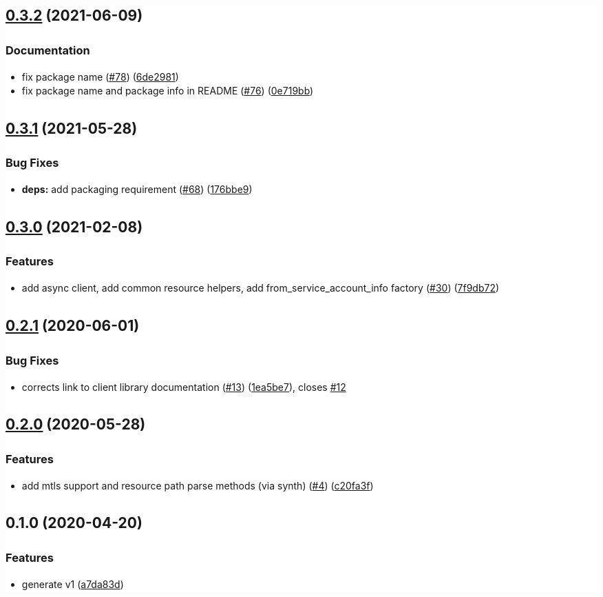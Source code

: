 ## [0.3.2](https://www.github.com/googleapis/python-recaptcha-enterprise/compare/v0.3.1...v0.3.2) (2021-06-09)


### Documentation

* fix package name ([#78](https://www.github.com/googleapis/python-recaptcha-enterprise/issues/78)) ([6de2981](https://www.github.com/googleapis/python-recaptcha-enterprise/commit/6de298111482e205d90895674fd19db401df70ea))
* fix package name and package info in README ([#76](https://www.github.com/googleapis/python-recaptcha-enterprise/issues/76)) ([0e719bb](https://www.github.com/googleapis/python-recaptcha-enterprise/commit/0e719bb23c9680f46bf36ef2344a98eb73ac70dc))

## [0.3.1](https://www.github.com/googleapis/python-recaptcha-enterprise/compare/v0.3.0...v0.3.1) (2021-05-28)


### Bug Fixes

* **deps:** add packaging requirement ([#68](https://www.github.com/googleapis/python-recaptcha-enterprise/issues/68)) ([176bbe9](https://www.github.com/googleapis/python-recaptcha-enterprise/commit/176bbe954a38c0dbbe4669035bb4a807031c7a9d))

## [0.3.0](https://www.github.com/googleapis/python-recaptcha-enterprise/compare/v0.2.1...v0.3.0) (2021-02-08)


### Features

* add async client, add common resource helpers, add from_service_account_info factory ([#30](https://www.github.com/googleapis/python-recaptcha-enterprise/issues/30)) ([7f9db72](https://www.github.com/googleapis/python-recaptcha-enterprise/commit/7f9db7203246c0911ad1760ffc8e56cc61acd224))

## [0.2.1](https://www.github.com/googleapis/python-recaptcha-enterprise/compare/v0.2.0...v0.2.1) (2020-06-01)


### Bug Fixes

* corrects link to client library documentation ([#13](https://www.github.com/googleapis/python-recaptcha-enterprise/issues/13)) ([1ea5be7](https://www.github.com/googleapis/python-recaptcha-enterprise/commit/1ea5be722147a7386afa5320eef7266b3eb9d984)), closes [#12](https://www.github.com/googleapis/python-recaptcha-enterprise/issues/12)

## [0.2.0](https://www.github.com/googleapis/python-recaptcha-enterprise/compare/v0.1.0...v0.2.0) (2020-05-28)


### Features

* add mtls support and resource path parse methods (via synth) ([#4](https://www.github.com/googleapis/python-recaptcha-enterprise/issues/4)) ([c20fa3f](https://www.github.com/googleapis/python-recaptcha-enterprise/commit/c20fa3f09365b2d1bc172df35c06110c989f688e))

## 0.1.0 (2020-04-20)


### Features

* generate v1 ([a7da83d](https://www.github.com/googleapis/python-recaptcha-enterprise/commit/a7da83ddb1d622584fb442d38c28419e7708b946))
